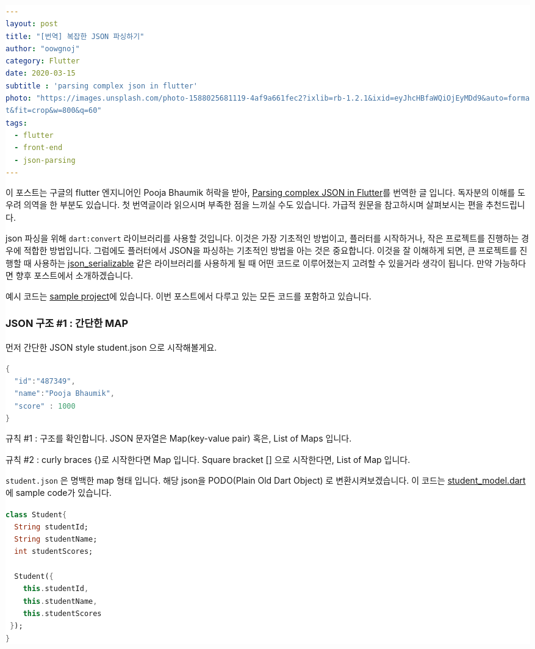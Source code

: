 ```yaml
---
layout: post
title: "[번역] 복잡한 JSON 파싱하기"
author: "oowgnoj"
category: Flutter
date: 2020-03-15
subtitle : 'parsing complex json in flutter'
photo: "https://images.unsplash.com/photo-1588025681119-4af9a661fec2?ixlib=rb-1.2.1&ixid=eyJhcHBfaWQiOjEyMDd9&auto=format&fit=crop&w=800&q=60"
tags:
  - flutter
  - front-end
  - json-parsing
---
```




이 포스트는 구글의 flutter 엔지니어인 Pooja Bhaumik 허락을 받아, [Parsing complex JSON in Flutter](https://medium.com/flutter-community/parsing-complex-json-in-flutter-747c46655f51)를 번역한 글 입니다. 독자분의 이해를 도우려 의역을 한 부분도 있습니다. 첫 번역글이라 읽으시며 부족한 점을 느끼실 수도 있습니다. 가급적 원문을 참고하시며 살펴보시는 편을 추천드립니다.


json 파싱을 위해 `dart:convert` 라이브러리를 사용할 것입니다. 이것은 가장 기초적인 방법이고, 플러터를 시작하거나, 작은 프로젝트를 진행하는 경우에 적합한 방법입니다. 그럼에도 플러터에서 JSON을 파싱하는 기초적인 방법을 아는 것은 중요합니다. 이것을 잘 이해하게 되면, 큰 프로젝트를 진행할 때 사용하는 [json_serializable](https://pub.dev/packages/json_serializable) 같은 라이브러리를 사용하게 될 때 어떤 코드로 이루어졌는지 고려할 수 있을거라 생각이 됩니다. 만약 가능하다면 향후 포스트에서 소개하겠습니다.

예시 코드는 [sample project](https://github.com/PoojaB26/ParsingJSON-Flutter)에 있습니다. 이번 포스트에서 다루고 있는 모든 코드를 포함하고 있습니다.




### JSON 구조 #1 : 간단한 MAP

먼저 간단한 JSON style student.json 으로 시작해볼게요.

`````dart
{
  "id":"487349",
  "name":"Pooja Bhaumik",
  "score" : 1000
}
`````

규칙 #1 : 구조를 확인합니다. JSON 문자열은 Map(key-value pair) 혹은, List of Maps 입니다.

규칙 #2 : curly braces {}로 시작한다면 Map 입니다. Square bracket [] 으로 시작한다면, List of Map 입니다.

`student.json` 은 명백한 map 형태 입니다. 해당 json을 PODO(Plain Old Dart Object) 로 변환시켜보겠습니다. 이 코드는 [student_model.dart](https://github.com/PoojaB26/ParsingJSON-Flutter/blob/master/lib/model/student_model.dart) 에 sample code가 있습니다.

````dart
class Student{
  String studentId;
  String studentName;
  int studentScores;

  Student({
    this.studentId,
    this.studentName,
    this.studentScores
 });
}
````
